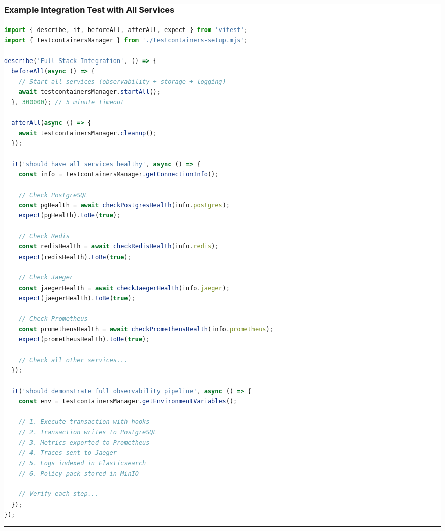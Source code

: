### Example Integration Test with All Services

```javascript
import { describe, it, beforeAll, afterAll, expect } from 'vitest';
import { testcontainersManager } from './testcontainers-setup.mjs';

describe('Full Stack Integration', () => {
  beforeAll(async () => {
    // Start all services (observability + storage + logging)
    await testcontainersManager.startAll();
  }, 300000); // 5 minute timeout

  afterAll(async () => {
    await testcontainersManager.cleanup();
  });

  it('should have all services healthy', async () => {
    const info = testcontainersManager.getConnectionInfo();

    // Check PostgreSQL
    const pgHealth = await checkPostgresHealth(info.postgres);
    expect(pgHealth).toBe(true);

    // Check Redis
    const redisHealth = await checkRedisHealth(info.redis);
    expect(redisHealth).toBe(true);

    // Check Jaeger
    const jaegerHealth = await checkJaegerHealth(info.jaeger);
    expect(jaegerHealth).toBe(true);

    // Check Prometheus
    const prometheusHealth = await checkPrometheusHealth(info.prometheus);
    expect(prometheusHealth).toBe(true);

    // Check all other services...
  });

  it('should demonstrate full observability pipeline', async () => {
    const env = testcontainersManager.getEnvironmentVariables();

    // 1. Execute transaction with hooks
    // 2. Transaction writes to PostgreSQL
    // 3. Metrics exported to Prometheus
    // 4. Traces sent to Jaeger
    // 5. Logs indexed in Elasticsearch
    // 6. Policy pack stored in MinIO

    // Verify each step...
  });
});
```

---